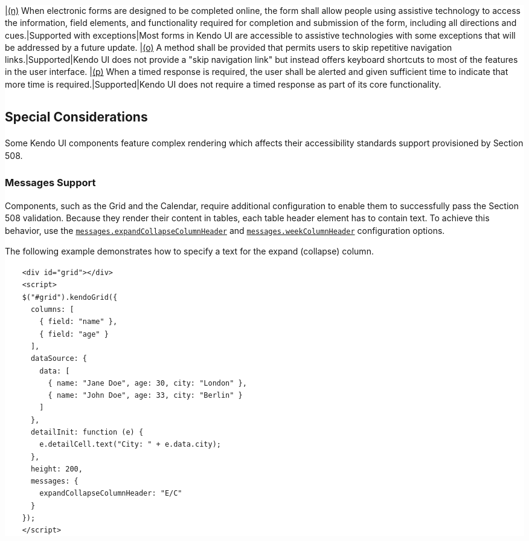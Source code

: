 |[(n)](https://www.webaccessibility.com/best_practices.php?standard_id=1000785) When electronic forms are designed to be completed online, the form shall allow people using assistive technology to access the information, field elements, and functionality required for completion and submission of the form, including all directions and cues.|Supported with exceptions|Most forms in Kendo UI are accessible to assistive technologies with some exceptions that will be addressed by a future update.
|[(o)](https://www.webaccessibility.com/best_practices.php?standard_id=1000794) A method shall be provided that permits users to skip repetitive navigation links.|Supported|Kendo UI does not provide a "skip navigation link" but instead offers keyboard shortcuts to most of the features in the user interface.
|[(p)](https://www.webaccessibility.com/best_practices.php?standard_id=1000797) When a timed response is required, the user shall be alerted and given sufficient time to indicate that more time is required.|Supported|Kendo UI does not require a timed response as part of its core functionality.
<style>
table td {
    vertical-align: top;
}
table td:nth-child(1) {
    width: 430px;
}
table td:nth-child(2) {
    white-space:nowrap;
}
</style>

## Special Considerations

Some Kendo UI components feature complex rendering which affects their accessibility standards support provisioned by Section 508.

### Messages Support

Components, such as the Grid and the Calendar, require additional configuration to enable them to successfully pass the Section 508 validation. Because they render their content in tables, each table header element has to contain text. To achieve this behavior, use the [`messages.expandCollapseColumnHeader`](/api/javascript/ui/grid/configuration/messages.expandcollapsecolumnheader) and [`messages.weekColumnHeader`](/api/javascript/ui/calendar/configuration/messages.weekcolumnheader) configuration options.

The following example demonstrates how to specify a text for the expand (collapse) column.

```dojo
	<div id="grid"></div>
	<script>
	$("#grid").kendoGrid({
	  columns: [
	    { field: "name" },
	    { field: "age" }
	  ],
	  dataSource: {
	    data: [
	      { name: "Jane Doe", age: 30, city: "London" },
	      { name: "John Doe", age: 33, city: "Berlin" }
	    ]
	  },
	  detailInit: function (e) {
	    e.detailCell.text("City: " + e.data.city);
	  },
	  height: 200,
	  messages: {
	    expandCollapseColumnHeader: "E/C"
	  }
	});
	</script>
```
